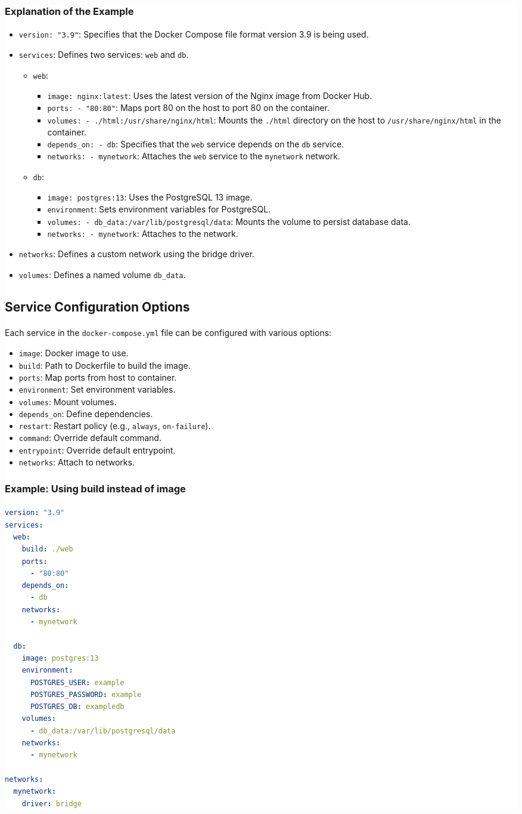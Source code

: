 ### Explanation of the Example

* `version: "3.9"`: Specifies that the Docker Compose file format version 3.9 is being used.
* `services`: Defines two services: `web` and `db`.

  * `web`:

    * `image: nginx:latest`: Uses the latest version of the Nginx image from Docker Hub.
    * `ports: - "80:80"`: Maps port 80 on the host to port 80 on the container.
    * `volumes: - ./html:/usr/share/nginx/html`: Mounts the `./html` directory on the host to `/usr/share/nginx/html` in the container.
    * `depends_on: - db`: Specifies that the `web` service depends on the `db` service.
    * `networks: - mynetwork`: Attaches the `web` service to the `mynetwork` network.
  * `db`:

    * `image: postgres:13`: Uses the PostgreSQL 13 image.
    * `environment`: Sets environment variables for PostgreSQL.
    * `volumes: - db_data:/var/lib/postgresql/data`: Mounts the volume to persist database data.
    * `networks: - mynetwork`: Attaches to the network.
* `networks`: Defines a custom network using the bridge driver.
* `volumes`: Defines a named volume `db_data`.

## Service Configuration Options

Each service in the `docker-compose.yml` file can be configured with various options:

* `image`: Docker image to use.
* `build`: Path to Dockerfile to build the image.
* `ports`: Map ports from host to container.
* `environment`: Set environment variables.
* `volumes`: Mount volumes.
* `depends_on`: Define dependencies.
* `restart`: Restart policy (e.g., `always`, `on-failure`).
* `command`: Override default command.
* `entrypoint`: Override default entrypoint.
* `networks`: Attach to networks.

### Example: Using build instead of image

```yaml
version: "3.9"
services:
  web:
    build: ./web
    ports:
      - "80:80"
    depends_on:
      - db
    networks:
      - mynetwork

  db:
    image: postgres:13
    environment:
      POSTGRES_USER: example
      POSTGRES_PASSWORD: example
      POSTGRES_DB: exampledb
    volumes:
      - db_data:/var/lib/postgresql/data
    networks:
      - mynetwork

networks:
  mynetwork:
    driver: bridge
```